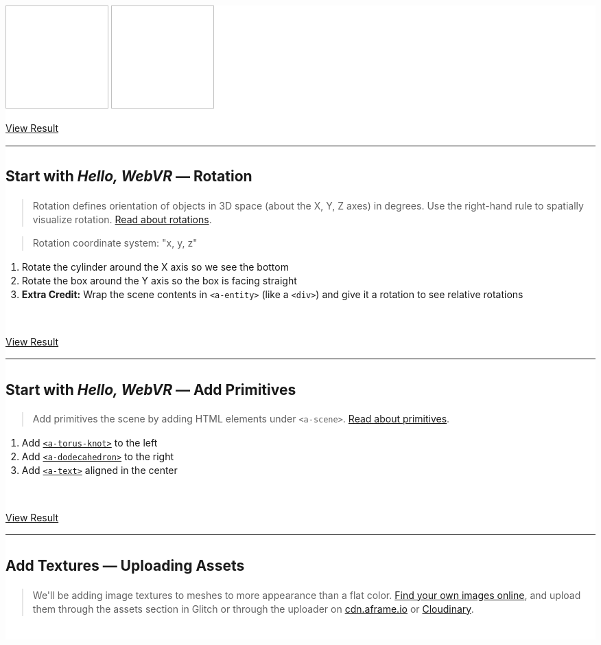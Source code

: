 <div>
  <img style="height: 150px; width: 150px;" data-src="media/img/positionresult.jpg">
  <img style="height: 150px; width: 150px;" data-src="media/img/right-handed-rule.jpg">
</div>

<a href="https://aframe-school-position.glitch.me/solution.html" target="_blank">View Result</a>  

---

## Start with *Hello, WebVR* &mdash; Rotation

> Rotation defines orientation of objects in 3D space (about the X, Y, Z axes)
> in degrees. Use the right-hand rule to spatially visualize rotation. [Read about
> rotations](https://aframe.io/docs/master/components/rotation.html).

> Rotation coordinate system: "x, y, z"

1. Rotate the cylinder around the X axis so we see the bottom
2. Rotate the box around the Y axis so the box is facing straight
3. **Extra Credit:** Wrap the scene contents in `<a-entity>` (like a `<div>`)
and give it a rotation to see relative rotations

<img class="stretch" data-src="media/img/rotationresult.jpg">

<a href="https://aframe-school-rotation.glitch.me/solution.html" target="_blank">View Result</a>  

---

## Start with *Hello, WebVR* &mdash; Add Primitives

> Add primitives the scene by adding HTML elements under `<a-scene>`.  [Read
> about primitives](https://aframe.io/docs/0.9.0/introduction/html-and-primitives.html/).

1. Add [`<a-torus-knot>`](https://aframe.io/docs/0.8.0/primitives/a-torus-knot.html) to the left
2. Add [`<a-dodecahedron>`](https://aframe.io/docs/0.8.0/primitives/a-dodecahedron.html) to the right
3. Add [`<a-text>`](https://aframe.io/docs/0.8.0/primitives/a-text.html) aligned in the center

<img class="stretch" data-src="https://cloud.githubusercontent.com/assets/674727/24266010/9c57cbe4-0fc2-11e7-968f-168f3649d109.png">

<a href="https://aframe-school-primitives.glitch.me/solution.html" target="_blank">View Result</a>  

------

## Add Textures &mdash; Uploading Assets

> We'll be adding image textures to meshes to more appearance than a flat color.
> [Find your own images
> online](https://aframe.io/docs/0.8.0/introduction/faq.html#where-can-i-find-assets),
> and upload them through the assets section in Glitch or through the uploader on
> [cdn.aframe.io](https://cdn.aframe.io) or [Cloudinary](http://cloudinary.com/).

<img class="stretch" data-src="media/img/glitchasset.jpg">
